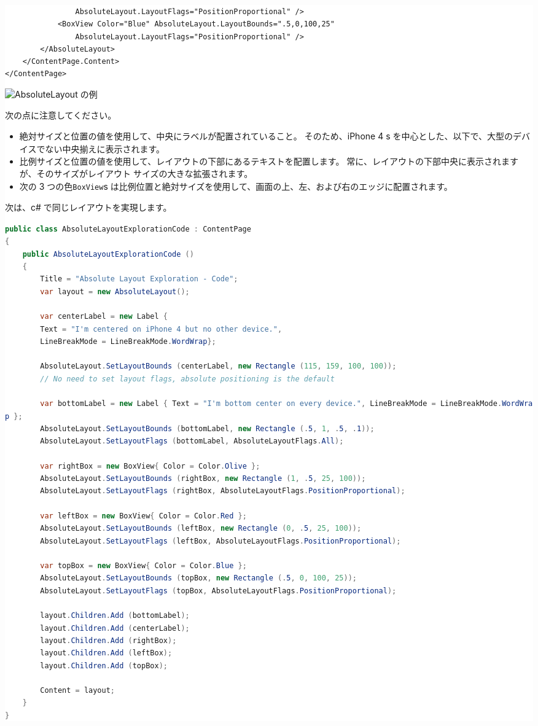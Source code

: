 ```xaml
                AbsoluteLayout.LayoutFlags="PositionProportional" />
            <BoxView Color="Blue" AbsoluteLayout.LayoutBounds=".5,0,100,25"
                AbsoluteLayout.LayoutFlags="PositionProportional" />
        </AbsoluteLayout>
    </ContentPage.Content>
</ContentPage>
```

![](absolute-layout-images/exploration.png "AbsoluteLayout の例")

次の点に注意してください。

- 絶対サイズと位置の値を使用して、中央にラベルが配置されていること。 そのため、iPhone 4 s を中心とした、以下で、大型のデバイスでない中央揃えに表示されます。
- 比例サイズと位置の値を使用して、レイアウトの下部にあるテキストを配置します。 常に、レイアウトの下部中央に表示されますが、そのサイズがレイアウト サイズの大きな拡張されます。
- 次の 3 つの色`BoxView`s は比例位置と絶対サイズを使用して、画面の上、左、および右のエッジに配置されます。

次は、c# で同じレイアウトを実現します。

```csharp
public class AbsoluteLayoutExplorationCode : ContentPage
{
    public AbsoluteLayoutExplorationCode ()
    {
        Title = "Absolute Layout Exploration - Code";
        var layout = new AbsoluteLayout();

        var centerLabel = new Label {
        Text = "I'm centered on iPhone 4 but no other device.",
        LineBreakMode = LineBreakMode.WordWrap};

        AbsoluteLayout.SetLayoutBounds (centerLabel, new Rectangle (115, 159, 100, 100));
        // No need to set layout flags, absolute positioning is the default

        var bottomLabel = new Label { Text = "I'm bottom center on every device.", LineBreakMode = LineBreakMode.WordWrap };
        AbsoluteLayout.SetLayoutBounds (bottomLabel, new Rectangle (.5, 1, .5, .1));
        AbsoluteLayout.SetLayoutFlags (bottomLabel, AbsoluteLayoutFlags.All);

        var rightBox = new BoxView{ Color = Color.Olive };
        AbsoluteLayout.SetLayoutBounds (rightBox, new Rectangle (1, .5, 25, 100));
        AbsoluteLayout.SetLayoutFlags (rightBox, AbsoluteLayoutFlags.PositionProportional);

        var leftBox = new BoxView{ Color = Color.Red };
        AbsoluteLayout.SetLayoutBounds (leftBox, new Rectangle (0, .5, 25, 100));
        AbsoluteLayout.SetLayoutFlags (leftBox, AbsoluteLayoutFlags.PositionProportional);

        var topBox = new BoxView{ Color = Color.Blue };
        AbsoluteLayout.SetLayoutBounds (topBox, new Rectangle (.5, 0, 100, 25));
        AbsoluteLayout.SetLayoutFlags (topBox, AbsoluteLayoutFlags.PositionProportional);

        layout.Children.Add (bottomLabel);
        layout.Children.Add (centerLabel);
        layout.Children.Add (rightBox);
        layout.Children.Add (leftBox);
        layout.Children.Add (topBox);

        Content = layout;
    }
}
```
<a name="Proportional_Values" />
